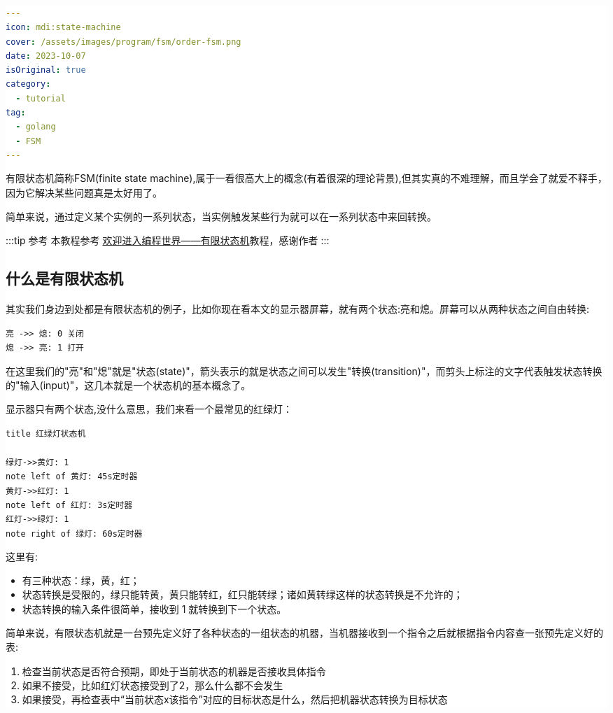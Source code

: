 ```yaml
---
icon: mdi:state-machine
cover: /assets/images/program/fsm/order-fsm.png
date: 2023-10-07
isOriginal: true
category:
  - tutorial
tag:
  - golang
  - FSM
---
```


有限状态机简称FSM(finite state machine),属于一看很高大上的概念(有着很深的理论背景),但其实真的不难理解，而且学会了就爱不释手，因为它解决某些问题真是太好用了。

简单来说，通过定义某个实例的一系列状态，当实例触发某些行为就可以在一系列状态中来回转换。



:::tip 参考
本教程参考 [欢迎进入编程世界——有限状态机](https://github.com/neolee/wop/blob/master/p2-b-fsm.ipynb)教程，感谢作者
:::

## 什么是有限状态机

其实我们身边到处都是有限状态机的例子，比如你现在看本文的显示器屏幕，就有两个状态:亮和熄。屏幕可以从两种状态之间自由转换:

```sequence 显示器状态机
亮 ->> 熄: 0 关闭
熄 ->> 亮: 1 打开
```

在这里我们的"亮"和"熄"就是"状态(state)"，箭头表示的就是状态之间可以发生"转换(transition)"，而剪头上标注的文字代表触发状态转换的"输入(input)"，这几本就是一个状态机的基本概念了。

显示器只有两个状态,没什么意思，我们来看一个最常见的红绿灯：

```sequence 
title 红绿灯状态机

绿灯->>黄灯: 1 
note left of 黄灯: 45s定时器
黄灯->>红灯: 1 
note left of 红灯: 3s定时器
红灯->>绿灯: 1 
note right of 绿灯: 60s定时器
```
这里有:

- 有三种状态：绿，黄，红；
- 状态转换是受限的，绿只能转黄，黄只能转红，红只能转绿；诸如黄转绿这样的状态转换是不允许的；
- 状态转换的输入条件很简单，接收到 1 就转换到下一个状态。

简单来说，有限状态机就是一台预先定义好了各种状态的一组状态的机器，当机器接收到一个指令之后就根据指令内容查一张预先定义好的表:

1. 检查当前状态是否符合预期，即处于当前状态的机器是否接收具体指令
2. 如果不接受，比如红灯状态接受到了2，那么什么都不会发生
3. 如果接受，再检查表中“当前状态x该指令”对应的目标状态是什么，然后把机器状态转换为目标状态
